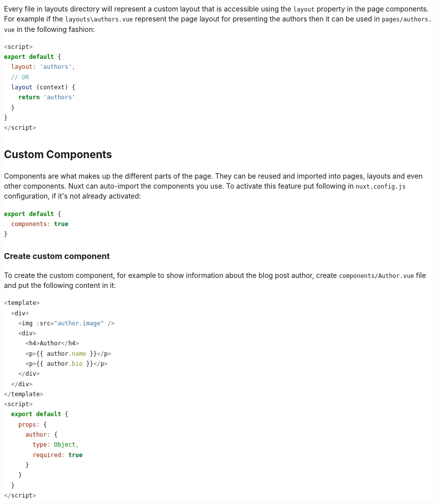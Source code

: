 Every file in layouts directory will represent a custom layout that is accessible using the `layout` property in the page components.
For example if the `layouts\authors.vue` represent the page layout for presenting the authors then it can be used in `pages/authors.vue` in the following fashion:

```js
<script>
export default {
  layout: 'authors',
  // OR
  layout (context) {
    return 'authors'
  }
}
</script>
```

## Custom Components

Components are what makes up the different parts of the page. They can be reused and imported into pages, layouts and even other components.
Nuxt can auto-import the components you use. To activate this feature put following in `nuxt.config.js` configuration, if it's not already activated:

```js
export default {
  components: true
}
```

### Create custom component

To create the custom component, for example to show information about the blog post author, create `components/Author.vue` file and put the following content in it:

```js
<template>
  <div>
    <img :src="author.image" />
    <div>
      <h4>Author</h4>
      <p>{{ author.name }}</p>
      <p>{{ author.bio }}</p>
    </div>
  </div>
</template>
<script>
  export default {
    props: {
      author: {
        type: Object,
        required: true
      }
    }
  }
</script>
```
